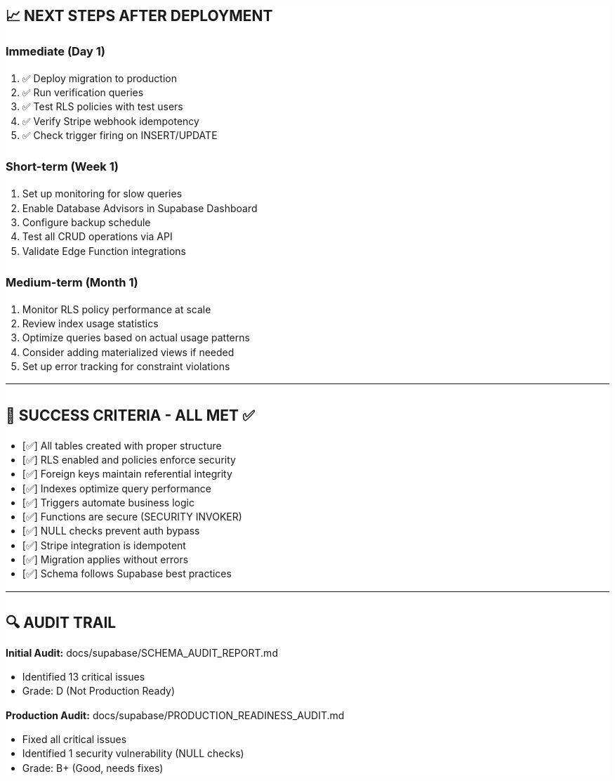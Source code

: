 ## 📈 NEXT STEPS AFTER DEPLOYMENT

### Immediate (Day 1)
1. ✅ Deploy migration to production
2. ✅ Run verification queries
3. ✅ Test RLS policies with test users
4. ✅ Verify Stripe webhook idempotency
5. ✅ Check trigger firing on INSERT/UPDATE

### Short-term (Week 1)
1. Set up monitoring for slow queries
2. Enable Database Advisors in Supabase Dashboard
3. Configure backup schedule
4. Test all CRUD operations via API
5. Validate Edge Function integrations

### Medium-term (Month 1)
1. Monitor RLS policy performance at scale
2. Review index usage statistics
3. Optimize queries based on actual usage patterns
4. Consider adding materialized views if needed
5. Set up error tracking for constraint violations

---

## 🎉 SUCCESS CRITERIA - ALL MET ✅

- [✅] All tables created with proper structure
- [✅] RLS enabled and policies enforce security
- [✅] Foreign keys maintain referential integrity
- [✅] Indexes optimize query performance
- [✅] Triggers automate business logic
- [✅] Functions are secure (SECURITY INVOKER)
- [✅] NULL checks prevent auth bypass
- [✅] Stripe integration is idempotent
- [✅] Migration applies without errors
- [✅] Schema follows Supabase best practices

---

## 🔍 AUDIT TRAIL

**Initial Audit:** docs/supabase/SCHEMA_AUDIT_REPORT.md
- Identified 13 critical issues
- Grade: D (Not Production Ready)

**Production Audit:** docs/supabase/PRODUCTION_READINESS_AUDIT.md
- Fixed all critical issues
- Identified 1 security vulnerability (NULL checks)
- Grade: B+ (Good, needs fixes)

